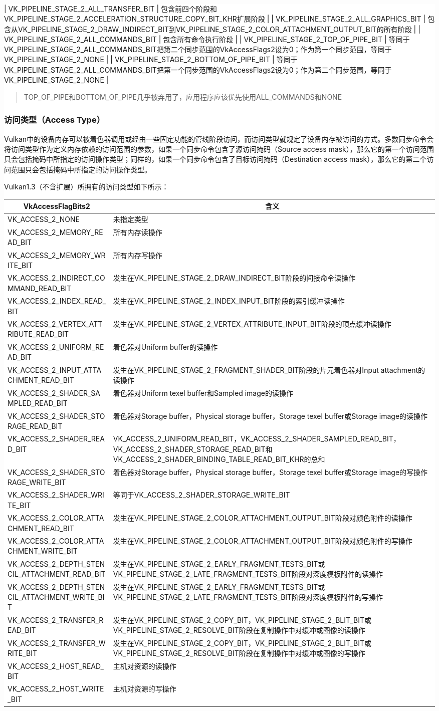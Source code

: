 | VK_PIPELINE_STAGE_2_ALL_TRANSFER_BIT                   | 包含前四个阶段和VK_PIPELINE_STAGE_2_ACCELERATION_STRUCTURE_COPY_BIT_KHR扩展阶段 |
| VK_PIPELINE_STAGE_2_ALL_GRAPHICS_BIT                   | 包含从VK_PIPELINE_STAGE_2_DRAW_INDIRECT_BIT到VK_PIPELINE_STAGE_2_COLOR_ATTACHMENT_OUTPUT_BIT的所有阶段 |
| VK_PIPELINE_STAGE_2_ALL_COMMANDS_BIT                   | 包含所有命令执行阶段                                         |
| VK_PIPELINE_STAGE_2_TOP_OF_PIPE_BIT                    | 等同于VK_PIPELINE_STAGE_2_ALL_COMMANDS_BIT把第二个同步范围的VkAccessFlags2设为0；作为第一个同步范围，等同于VK_PIPELINE_STAGE_2_NONE |
| VK_PIPELINE_STAGE_2_BOTTOM_OF_PIPE_BIT                 | 等同于VK_PIPELINE_STAGE_2_ALL_COMMANDS_BIT把第一个同步范围的VkAccessFlags2设为0；作为第二个同步范围，等同于VK_PIPELINE_STAGE_2_NONE |

> TOP_OF_PIPE和BOTTOM_OF_PIPE几乎被弃用了，应用程序应该优先使用ALL_COMMANDS和NONE

### 访问类型（Access Type）

Vulkan中的设备内存可以被着色器调用或经由一些固定功能的管线阶段访问，而访问类型就规定了设备内存被访问的方式。多数同步命令会将访问类型作为定义内存依赖的访问范围的参数，如果一个同步命令包含了源访问掩码（Source access mask），那么它的第一个访问范围只会包括掩码中所指定的访问操作类型；同样的，如果一个同步命令包含了目标访问掩码（Destination access mask），那么它的第二个访问范围只会包括掩码中所指定的访问操作类型。

Vulkan1.3（不含扩展）所拥有的访问类型如下所示：

| VkAccessFlagBits2                              | 含义                                                         |
| ---------------------------------------------- | ------------------------------------------------------------ |
| VK_ACCESS_2_NONE                               | 未指定类型                                                   |
| VK_ACCESS_2_MEMORY_READ_BIT                    | 所有内存读操作                                               |
| VK_ACCESS_2_MEMORY_WRITE_BIT                   | 所有内存写操作                                               |
| VK_ACCESS_2_INDIRECT_COMMAND_READ_BIT          | 发生在VK_PIPELINE_STAGE_2_DRAW_INDIRECT_BIT阶段的间接命令读操作 |
| VK_ACCESS_2_INDEX_READ_BIT                     | 发生在VK_PIPELINE_STAGE_2_INDEX_INPUT_BIT阶段的索引缓冲读操作 |
| VK_ACCESS_2_VERTEX_ATTRIBUTE_READ_BIT          | 发生在VK_PIPELINE_STAGE_2_VERTEX_ATTRIBUTE_INPUT_BIT阶段的顶点缓冲读操作 |
| VK_ACCESS_2_UNIFORM_READ_BIT                   | 着色器对Uniform buffer的读操作                               |
| VK_ACCESS_2_INPUT_ATTACHMENT_READ_BIT          | 发生在VK_PIPELINE_STAGE_2_FRAGMENT_SHADER_BIT阶段的片元着色器对Input attachment的读操作 |
| VK_ACCESS_2_SHADER_SAMPLED_READ_BIT            | 着色器对Uniform texel buffer和Sampled image的读操作          |
| VK_ACCESS_2_SHADER_STORAGE_READ_BIT            | 着色器对Storage buffer，Physical storage buffer，Storage texel buffer或Storage image的读操作 |
| VK_ACCESS_2_SHADER_READ_BIT                    | VK_ACCESS_2_UNIFORM_READ_BIT，VK_ACCESS_2_SHADER_SAMPLED_READ_BIT，VK_ACCESS_2_SHADER_STORAGE_READ_BIT和VK_ACCESS_2_SHADER_BINDING_TABLE_READ_BIT_KHR的总和 |
| VK_ACCESS_2_SHADER_STORAGE_WRITE_BIT           | 着色器对Storage buffer，Physical storage buffer，Storage texel buffer或Storage image的写操作 |
| VK_ACCESS_2_SHADER_WRITE_BIT                   | 等同于VK_ACCESS_2_SHADER_STORAGE_WRITE_BIT                   |
| VK_ACCESS_2_COLOR_ATTACHMENT_READ_BIT          | 发生在VK_PIPELINE_STAGE_2_COLOR_ATTACHMENT_OUTPUT_BIT阶段对颜色附件的读操作 |
| VK_ACCESS_2_COLOR_ATTACHMENT_WRITE_BIT         | 发生在VK_PIPELINE_STAGE_2_COLOR_ATTACHMENT_OUTPUT_BIT阶段对颜色附件的写操作 |
| VK_ACCESS_2_DEPTH_STENCIL_ATTACHMENT_READ_BIT  | 发生在VK_PIPELINE_STAGE_2_EARLY_FRAGMENT_TESTS_BIT或VK_PIPELINE_STAGE_2_LATE_FRAGMENT_TESTS_BIT阶段对深度模板附件的读操作 |
| VK_ACCESS_2_DEPTH_STENCIL_ATTACHMENT_WRITE_BIT | 发生在VK_PIPELINE_STAGE_2_EARLY_FRAGMENT_TESTS_BIT或VK_PIPELINE_STAGE_2_LATE_FRAGMENT_TESTS_BIT阶段对深度模板附件的写操作 |
| VK_ACCESS_2_TRANSFER_READ_BIT                  | 发生在VK_PIPELINE_STAGE_2_COPY_BIT，VK_PIPELINE_STAGE_2_BLIT_BIT或VK_PIPELINE_STAGE_2_RESOLVE_BIT阶段在复制操作中对缓冲或图像的读操作 |
| VK_ACCESS_2_TRANSFER_WRITE_BIT                 | 发生在VK_PIPELINE_STAGE_2_COPY_BIT，VK_PIPELINE_STAGE_2_BLIT_BIT或VK_PIPELINE_STAGE_2_RESOLVE_BIT阶段在复制操作中对缓冲或图像的写操作 |
| VK_ACCESS_2_HOST_READ_BIT                      | 主机对资源的读操作                                           |
| VK_ACCESS_2_HOST_WRITE_BIT                     | 主机对资源的写操作                                           |
